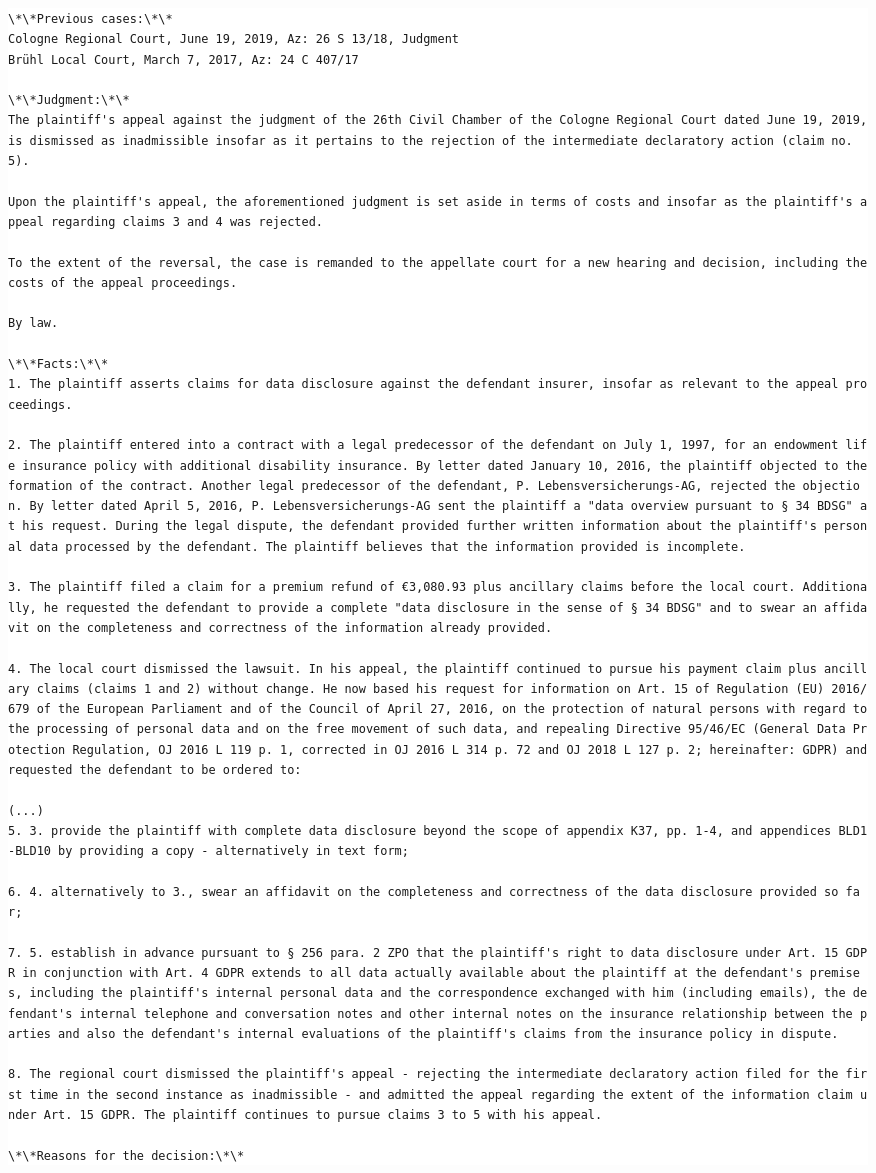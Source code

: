 ```
\*\*Previous cases:\*\*
Cologne Regional Court, June 19, 2019, Az: 26 S 13/18, Judgment
Brühl Local Court, March 7, 2017, Az: 24 C 407/17

\*\*Judgment:\*\*
The plaintiff's appeal against the judgment of the 26th Civil Chamber of the Cologne Regional Court dated June 19, 2019, is dismissed as inadmissible insofar as it pertains to the rejection of the intermediate declaratory action (claim no. 5).

Upon the plaintiff's appeal, the aforementioned judgment is set aside in terms of costs and insofar as the plaintiff's appeal regarding claims 3 and 4 was rejected.

To the extent of the reversal, the case is remanded to the appellate court for a new hearing and decision, including the costs of the appeal proceedings.

By law.

\*\*Facts:\*\*
1. The plaintiff asserts claims for data disclosure against the defendant insurer, insofar as relevant to the appeal proceedings.

2. The plaintiff entered into a contract with a legal predecessor of the defendant on July 1, 1997, for an endowment life insurance policy with additional disability insurance. By letter dated January 10, 2016, the plaintiff objected to the formation of the contract. Another legal predecessor of the defendant, P. Lebensversicherungs-AG, rejected the objection. By letter dated April 5, 2016, P. Lebensversicherungs-AG sent the plaintiff a "data overview pursuant to § 34 BDSG" at his request. During the legal dispute, the defendant provided further written information about the plaintiff's personal data processed by the defendant. The plaintiff believes that the information provided is incomplete.

3. The plaintiff filed a claim for a premium refund of €3,080.93 plus ancillary claims before the local court. Additionally, he requested the defendant to provide a complete "data disclosure in the sense of § 34 BDSG" and to swear an affidavit on the completeness and correctness of the information already provided.

4. The local court dismissed the lawsuit. In his appeal, the plaintiff continued to pursue his payment claim plus ancillary claims (claims 1 and 2) without change. He now based his request for information on Art. 15 of Regulation (EU) 2016/679 of the European Parliament and of the Council of April 27, 2016, on the protection of natural persons with regard to the processing of personal data and on the free movement of such data, and repealing Directive 95/46/EC (General Data Protection Regulation, OJ 2016 L 119 p. 1, corrected in OJ 2016 L 314 p. 72 and OJ 2018 L 127 p. 2; hereinafter: GDPR) and requested the defendant to be ordered to:

(...)
5. 3. provide the plaintiff with complete data disclosure beyond the scope of appendix K37, pp. 1-4, and appendices BLD1-BLD10 by providing a copy - alternatively in text form;

6. 4. alternatively to 3., swear an affidavit on the completeness and correctness of the data disclosure provided so far;

7. 5. establish in advance pursuant to § 256 para. 2 ZPO that the plaintiff's right to data disclosure under Art. 15 GDPR in conjunction with Art. 4 GDPR extends to all data actually available about the plaintiff at the defendant's premises, including the plaintiff's internal personal data and the correspondence exchanged with him (including emails), the defendant's internal telephone and conversation notes and other internal notes on the insurance relationship between the parties and also the defendant's internal evaluations of the plaintiff's claims from the insurance policy in dispute.

8. The regional court dismissed the plaintiff's appeal - rejecting the intermediate declaratory action filed for the first time in the second instance as inadmissible - and admitted the appeal regarding the extent of the information claim under Art. 15 GDPR. The plaintiff continues to pursue claims 3 to 5 with his appeal.

\*\*Reasons for the decision:\*\*
```